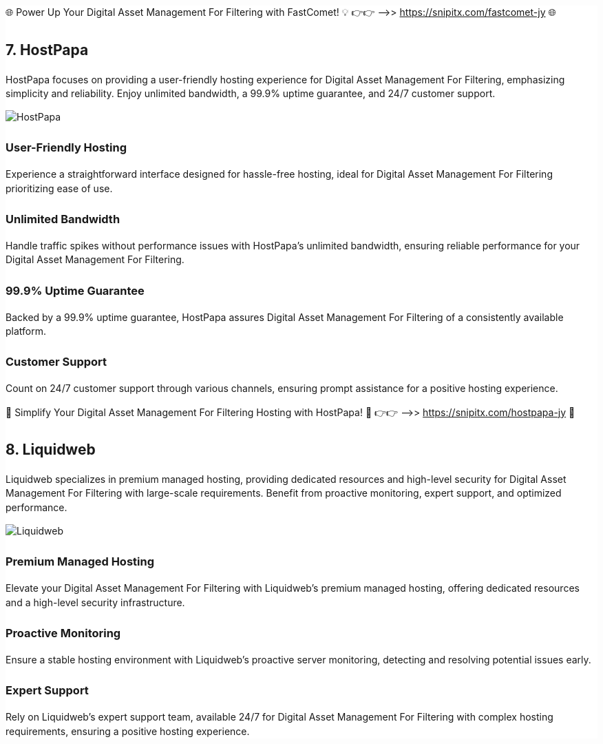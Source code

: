 🌐 Power Up Your Digital Asset Management For Filtering with FastComet! 💡
👉👉 -->> https://snipitx.com/fastcomet-jy 🌐

## 7. HostPapa

HostPapa focuses on providing a user-friendly hosting experience for Digital Asset Management For Filtering, emphasizing simplicity and reliability. Enjoy unlimited bandwidth, a 99.9% uptime guarantee, and 24/7 customer support.

![HostPapa](https://i.imgur.com/ouDTkvl.jpeg "HostPapa Hosting")

### User-Friendly Hosting
Experience a straightforward interface designed for hassle-free hosting, ideal for Digital Asset Management For Filtering prioritizing ease of use.

### Unlimited Bandwidth
Handle traffic spikes without performance issues with HostPapa’s unlimited bandwidth, ensuring reliable performance for your Digital Asset Management For Filtering.

### 99.9% Uptime Guarantee
Backed by a 99.9% uptime guarantee, HostPapa assures Digital Asset Management For Filtering of a consistently available platform.

### Customer Support
Count on 24/7 customer support through various channels, ensuring prompt assistance for a positive hosting experience.

🌈 Simplify Your Digital Asset Management For Filtering Hosting with HostPapa! 🚀
👉👉 -->> https://snipitx.com/hostpapa-jy 🚀

## 8. Liquidweb

Liquidweb specializes in premium managed hosting, providing dedicated resources and high-level security for Digital Asset Management For Filtering with large-scale requirements. Benefit from proactive monitoring, expert support, and optimized performance.

![Liquidweb](https://i.imgur.com/4IvT9SC.jpeg "Liquidweb Hosting")

### Premium Managed Hosting
Elevate your Digital Asset Management For Filtering with Liquidweb’s premium managed hosting, offering dedicated resources and a high-level security infrastructure.

### Proactive Monitoring
Ensure a stable hosting environment with Liquidweb’s proactive server monitoring, detecting and resolving potential issues early.

### Expert Support
Rely on Liquidweb’s expert support team, available 24/7 for Digital Asset Management For Filtering with complex hosting requirements, ensuring a positive hosting experience.
